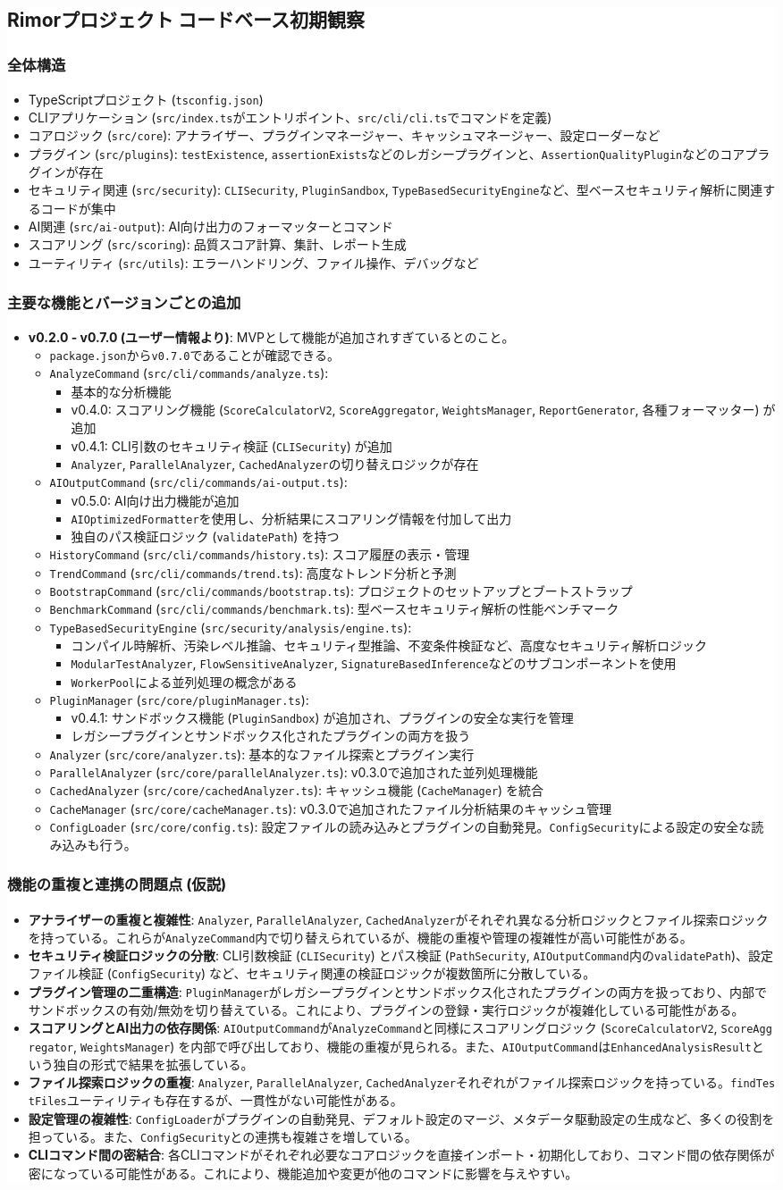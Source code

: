 ## Rimorプロジェクト コードベース初期観察

### 全体構造
- TypeScriptプロジェクト (`tsconfig.json`)
- CLIアプリケーション (`src/index.ts`がエントリポイント、`src/cli/cli.ts`でコマンドを定義)
- コアロジック (`src/core`): アナライザー、プラグインマネージャー、キャッシュマネージャー、設定ローダーなど
- プラグイン (`src/plugins`): `testExistence`, `assertionExists`などのレガシープラグインと、`AssertionQualityPlugin`などのコアプラグインが存在
- セキュリティ関連 (`src/security`): `CLISecurity`, `PluginSandbox`, `TypeBasedSecurityEngine`など、型ベースセキュリティ解析に関連するコードが集中
- AI関連 (`src/ai-output`): AI向け出力のフォーマッターとコマンド
- スコアリング (`src/scoring`): 品質スコア計算、集計、レポート生成
- ユーティリティ (`src/utils`): エラーハンドリング、ファイル操作、デバッグなど

### 主要な機能とバージョンごとの追加
- **v0.2.0 - v0.7.0 (ユーザー情報より)**: MVPとして機能が追加されすぎているとのこと。
  - `package.json`から`v0.7.0`であることが確認できる。
  - `AnalyzeCommand` (`src/cli/commands/analyze.ts`): 
    - 基本的な分析機能
    - v0.4.0: スコアリング機能 (`ScoreCalculatorV2`, `ScoreAggregator`, `WeightsManager`, `ReportGenerator`, 各種フォーマッター) が追加
    - v0.4.1: CLI引数のセキュリティ検証 (`CLISecurity`) が追加
    - `Analyzer`, `ParallelAnalyzer`, `CachedAnalyzer`の切り替えロジックが存在
  - `AIOutputCommand` (`src/cli/commands/ai-output.ts`): 
    - v0.5.0: AI向け出力機能が追加
    - `AIOptimizedFormatter`を使用し、分析結果にスコアリング情報を付加して出力
    - 独自のパス検証ロジック (`validatePath`) を持つ
  - `HistoryCommand` (`src/cli/commands/history.ts`): スコア履歴の表示・管理
  - `TrendCommand` (`src/cli/commands/trend.ts`): 高度なトレンド分析と予測
  - `BootstrapCommand` (`src/cli/commands/bootstrap.ts`): プロジェクトのセットアップとブートストラップ
  - `BenchmarkCommand` (`src/cli/commands/benchmark.ts`): 型ベースセキュリティ解析の性能ベンチマーク
  - `TypeBasedSecurityEngine` (`src/security/analysis/engine.ts`): 
    - コンパイル時解析、汚染レベル推論、セキュリティ型推論、不変条件検証など、高度なセキュリティ解析ロジック
    - `ModularTestAnalyzer`, `FlowSensitiveAnalyzer`, `SignatureBasedInference`などのサブコンポーネントを使用
    - `WorkerPool`による並列処理の概念がある
  - `PluginManager` (`src/core/pluginManager.ts`): 
    - v0.4.1: サンドボックス機能 (`PluginSandbox`) が追加され、プラグインの安全な実行を管理
    - レガシープラグインとサンドボックス化されたプラグインの両方を扱う
  - `Analyzer` (`src/core/analyzer.ts`): 基本的なファイル探索とプラグイン実行
  - `ParallelAnalyzer` (`src/core/parallelAnalyzer.ts`): v0.3.0で追加された並列処理機能
  - `CachedAnalyzer` (`src/core/cachedAnalyzer.ts`): キャッシュ機能 (`CacheManager`) を統合
  - `CacheManager` (`src/core/cacheManager.ts`): v0.3.0で追加されたファイル分析結果のキャッシュ管理
  - `ConfigLoader` (`src/core/config.ts`): 設定ファイルの読み込みとプラグインの自動発見。`ConfigSecurity`による設定の安全な読み込みも行う。

### 機能の重複と連携の問題点 (仮説)
- **アナライザーの重複と複雑性**: `Analyzer`, `ParallelAnalyzer`, `CachedAnalyzer`がそれぞれ異なる分析ロジックとファイル探索ロジックを持っている。これらが`AnalyzeCommand`内で切り替えられているが、機能の重複や管理の複雑性が高い可能性がある。
- **セキュリティ検証ロジックの分散**: CLI引数検証 (`CLISecurity`) とパス検証 (`PathSecurity`, `AIOutputCommand`内の`validatePath`)、設定ファイル検証 (`ConfigSecurity`) など、セキュリティ関連の検証ロジックが複数箇所に分散している。
- **プラグイン管理の二重構造**: `PluginManager`がレガシープラグインとサンドボックス化されたプラグインの両方を扱っており、内部でサンドボックスの有効/無効を切り替えている。これにより、プラグインの登録・実行ロジックが複雑化している可能性がある。
- **スコアリングとAI出力の依存関係**: `AIOutputCommand`が`AnalyzeCommand`と同様にスコアリングロジック (`ScoreCalculatorV2`, `ScoreAggregator`, `WeightsManager`) を内部で呼び出しており、機能の重複が見られる。また、`AIOutputCommand`は`EnhancedAnalysisResult`という独自の形式で結果を拡張している。
- **ファイル探索ロジックの重複**: `Analyzer`, `ParallelAnalyzer`, `CachedAnalyzer`それぞれがファイル探索ロジックを持っている。`findTestFiles`ユーティリティも存在するが、一貫性がない可能性がある。
- **設定管理の複雑性**: `ConfigLoader`がプラグインの自動発見、デフォルト設定のマージ、メタデータ駆動設定の生成など、多くの役割を担っている。また、`ConfigSecurity`との連携も複雑さを増している。
- **CLIコマンド間の密結合**: 各CLIコマンドがそれぞれ必要なコアロジックを直接インポート・初期化しており、コマンド間の依存関係が密になっている可能性がある。これにより、機能追加や変更が他のコマンドに影響を与えやすい。
